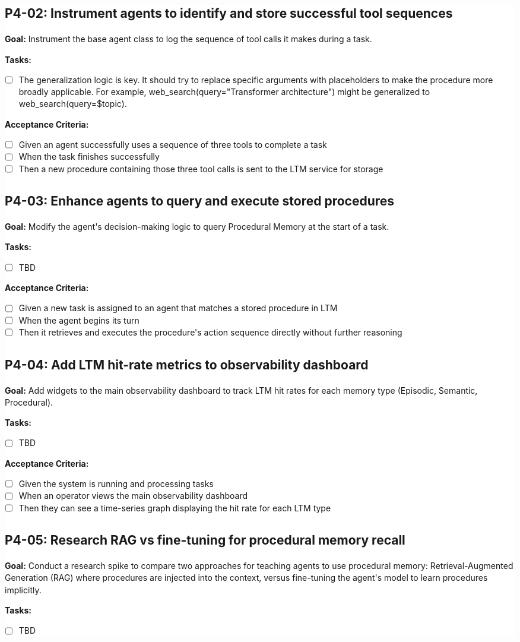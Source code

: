 ## P4-02: Instrument agents to identify and store successful tool sequences

**Goal:** Instrument the base agent class to log the sequence of tool calls it makes during a task.

**Tasks:**
- [ ] The generalization logic is key. It should try to replace specific arguments with placeholders to make the procedure more broadly applicable. For example, web\_search(query="Transformer architecture") might be generalized to web\_search(query=$topic).

**Acceptance Criteria:**
- [ ] Given an agent successfully uses a sequence of three tools to complete a task
- [ ] When the task finishes successfully
- [ ] Then a new procedure containing those three tool calls is sent to the LTM service for storage

## P4-03: Enhance agents to query and execute stored procedures

**Goal:** Modify the agent's decision-making logic to query Procedural Memory at the start of a task.

**Tasks:**
- [ ] TBD

**Acceptance Criteria:**
- [ ] Given a new task is assigned to an agent that matches a stored procedure in LTM
- [ ] When the agent begins its turn
- [ ] Then it retrieves and executes the procedure's action sequence directly without further reasoning

## P4-04: Add LTM hit-rate metrics to observability dashboard

**Goal:** Add widgets to the main observability dashboard to track LTM hit rates for each memory type (Episodic, Semantic, Procedural).

**Tasks:**
- [ ] TBD

**Acceptance Criteria:**
- [ ] Given the system is running and processing tasks
- [ ] When an operator views the main observability dashboard
- [ ] Then they can see a time-series graph displaying the hit rate for each LTM type

## P4-05: Research RAG vs fine-tuning for procedural memory recall

**Goal:** Conduct a research spike to compare two approaches for teaching agents to use procedural memory: Retrieval-Augmented Generation (RAG) where procedures are injected into the context, versus fine-tuning the agent's model to learn procedures implicitly.

**Tasks:**
- [ ] TBD
